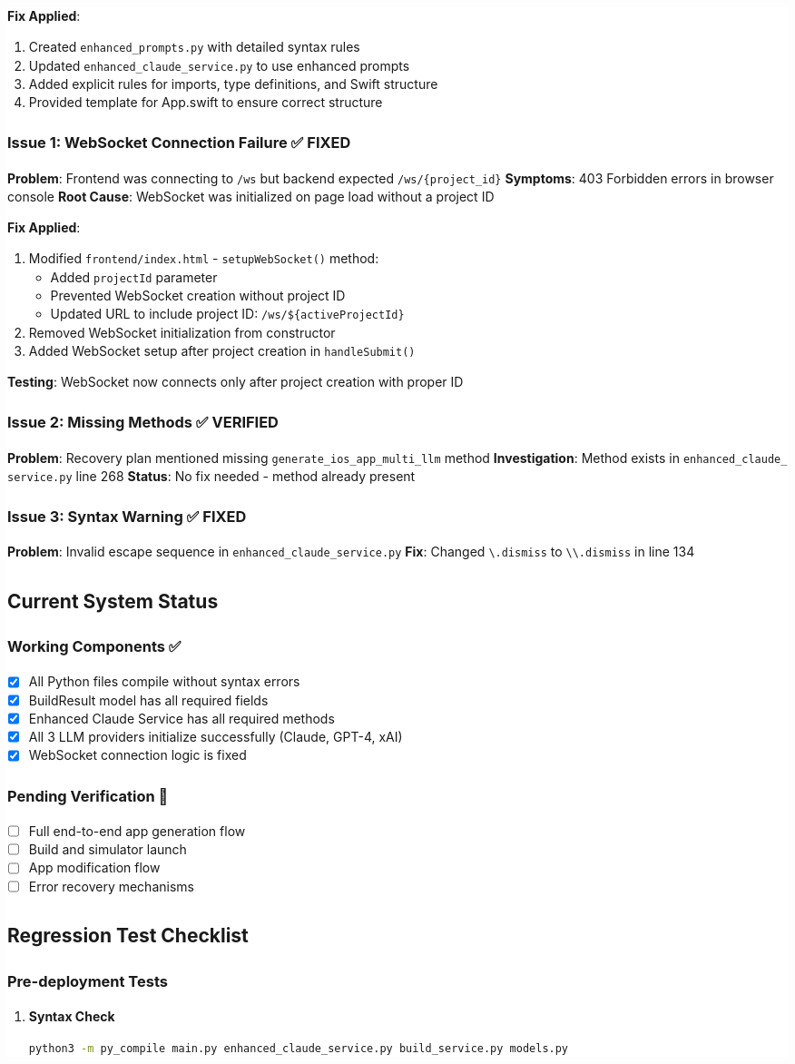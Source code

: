 **Fix Applied**:
1. Created `enhanced_prompts.py` with detailed syntax rules
2. Updated `enhanced_claude_service.py` to use enhanced prompts
3. Added explicit rules for imports, type definitions, and Swift structure
4. Provided template for App.swift to ensure correct structure

### Issue 1: WebSocket Connection Failure ✅ FIXED
**Problem**: Frontend was connecting to `/ws` but backend expected `/ws/{project_id}`
**Symptoms**: 403 Forbidden errors in browser console
**Root Cause**: WebSocket was initialized on page load without a project ID

**Fix Applied**:
1. Modified `frontend/index.html` - `setupWebSocket()` method:
   - Added `projectId` parameter
   - Prevented WebSocket creation without project ID
   - Updated URL to include project ID: `/ws/${activeProjectId}`
2. Removed WebSocket initialization from constructor
3. Added WebSocket setup after project creation in `handleSubmit()`

**Testing**: WebSocket now connects only after project creation with proper ID

### Issue 2: Missing Methods ✅ VERIFIED
**Problem**: Recovery plan mentioned missing `generate_ios_app_multi_llm` method
**Investigation**: Method exists in `enhanced_claude_service.py` line 268
**Status**: No fix needed - method already present

### Issue 3: Syntax Warning ✅ FIXED
**Problem**: Invalid escape sequence in `enhanced_claude_service.py`
**Fix**: Changed `\.dismiss` to `\\.dismiss` in line 134

## Current System Status

### Working Components ✅
- [x] All Python files compile without syntax errors
- [x] BuildResult model has all required fields
- [x] Enhanced Claude Service has all required methods
- [x] All 3 LLM providers initialize successfully (Claude, GPT-4, xAI)
- [x] WebSocket connection logic is fixed

### Pending Verification 🔄
- [ ] Full end-to-end app generation flow
- [ ] Build and simulator launch
- [ ] App modification flow
- [ ] Error recovery mechanisms

## Regression Test Checklist

### Pre-deployment Tests
1. **Syntax Check**
   ```bash
   python3 -m py_compile main.py enhanced_claude_service.py build_service.py models.py
   ```

